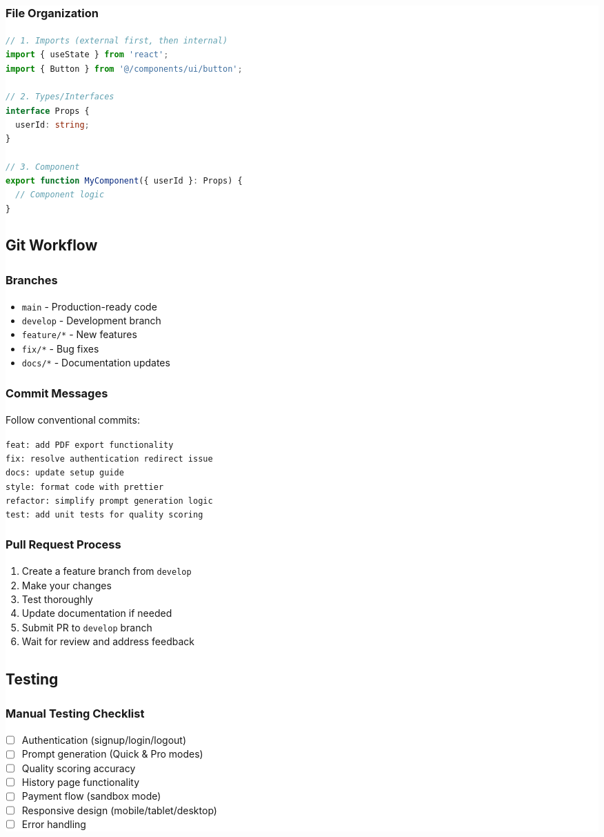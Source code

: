 ### File Organization
```typescript
// 1. Imports (external first, then internal)
import { useState } from 'react';
import { Button } from '@/components/ui/button';

// 2. Types/Interfaces
interface Props {
  userId: string;
}

// 3. Component
export function MyComponent({ userId }: Props) {
  // Component logic
}
```

## Git Workflow

### Branches
- `main` - Production-ready code
- `develop` - Development branch
- `feature/*` - New features
- `fix/*` - Bug fixes
- `docs/*` - Documentation updates

### Commit Messages
Follow conventional commits:
```
feat: add PDF export functionality
fix: resolve authentication redirect issue
docs: update setup guide
style: format code with prettier
refactor: simplify prompt generation logic
test: add unit tests for quality scoring
```

### Pull Request Process
1. Create a feature branch from `develop`
2. Make your changes
3. Test thoroughly
4. Update documentation if needed
5. Submit PR to `develop` branch
6. Wait for review and address feedback

## Testing

### Manual Testing Checklist
- [ ] Authentication (signup/login/logout)
- [ ] Prompt generation (Quick & Pro modes)
- [ ] Quality scoring accuracy
- [ ] History page functionality
- [ ] Payment flow (sandbox mode)
- [ ] Responsive design (mobile/tablet/desktop)
- [ ] Error handling
